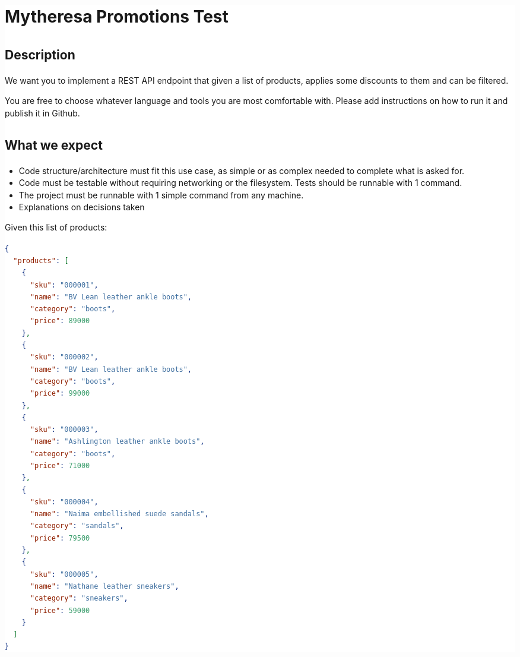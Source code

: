 # Mytheresa Promotions Test

## Description

We want you to implement a REST API endpoint that given a list of products, applies some discounts to them and can be
filtered.

You are free to choose whatever language and tools you are most comfortable with. Please add instructions on how to run
it and publish it in Github.

## What we expect

- Code structure/architecture must fit this use case, as simple or as complex needed to complete what is asked for.
- Code must be testable without requiring networking or the filesystem. Tests should be runnable with 1 command.
- The project must be runnable with 1 simple command from any machine.
- Explanations on decisions taken

Given this list of products:

```json
{
  "products": [
    {
      "sku": "000001",
      "name": "BV Lean leather ankle boots",
      "category": "boots",
      "price": 89000
    },
    {
      "sku": "000002",
      "name": "BV Lean leather ankle boots",
      "category": "boots",
      "price": 99000
    },
    {
      "sku": "000003",
      "name": "Ashlington leather ankle boots",
      "category": "boots",
      "price": 71000
    },
    {
      "sku": "000004",
      "name": "Naima embellished suede sandals",
      "category": "sandals",
      "price": 79500
    },
    {
      "sku": "000005",
      "name": "Nathane leather sneakers",
      "category": "sneakers",
      "price": 59000
    }
  ]
}
```
